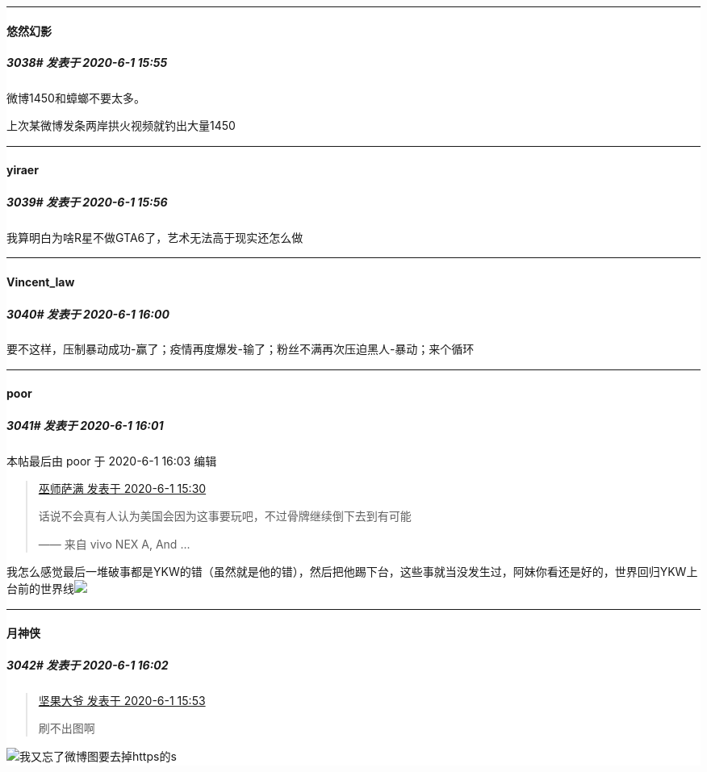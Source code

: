 
-----

####  悠然幻影  
##### 3038#       发表于 2020-6-1 15:55


微博1450和蟑螂不要太多。


上次某微博发条两岸拱火视频就钓出大量1450


-----

####  yiraer  
##### 3039#       发表于 2020-6-1 15:56


我算明白为啥R星不做GTA6了，艺术无法高于现实还怎么做


-----

####  Vincent_law  
##### 3040#       发表于 2020-6-1 16:00


要不这样，压制暴动成功-赢了；疫情再度爆发-输了；粉丝不满再次压迫黑人-暴动；来个循环


-----

####  poor  
##### 3041#       发表于 2020-6-1 16:01


 本帖最后由 poor 于 2020-6-1 16:03 编辑 
<blockquote><a href="httphttps://bbs.saraba1st.com/2b/forum.php?mod=redirect&amp;goto=findpost&amp;pid=47638011&amp;ptid=1937970" target="_blank">巫师萨满 发表于 2020-6-1 15:30</a>

话说不会真有人认为美国会因为这事要玩吧，不过骨牌继续倒下去到有可能


—— 来自 vivo NEX A, And ...</blockquote>
我怎么感觉最后一堆破事都是YKW的错（虽然就是他的错），然后把他踢下台，这些事就当没发生过，阿妹你看还是好的，世界回归YKW上台前的世界线<img src="https://static.saraba1st.com/image/smiley/face2017/017.png" referrerpolicy="no-referrer">


-----

####  月神侠  
##### 3042#       发表于 2020-6-1 16:02


<blockquote><a href="httphttps://bbs.saraba1st.com/2b/forum.php?mod=redirect&amp;goto=findpost&amp;pid=47638272&amp;ptid=1937970" target="_blank">坚果大爷 发表于 2020-6-1 15:53</a>

刷不出图啊</blockquote>
<img src="https://static.saraba1st.com/image/smiley/face2017/254.png" referrerpolicy="no-referrer">我又忘了微博图要去掉https的s
